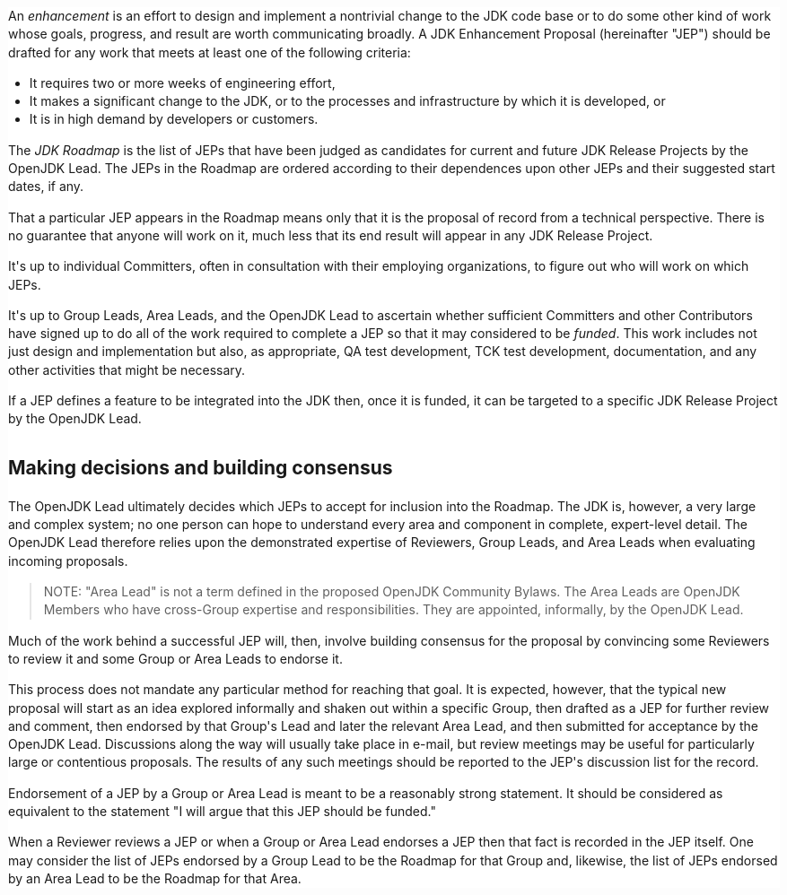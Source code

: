 An *enhancement* is an effort to design and implement a nontrivial change to the JDK code base or to do some other kind of work whose goals, progress, and result are worth communicating broadly. A JDK Enhancement Proposal (hereinafter "JEP") should be drafted for any work that meets at least one of the following criteria:

- It requires two or more weeks of engineering effort,
- It makes a significant change to the JDK, or to the processes and infrastructure by which it is developed, or
- It is in high demand by developers or customers.

The *JDK Roadmap* is the list of JEPs that have been judged as candidates for current and future JDK Release Projects by the OpenJDK Lead. The JEPs in the Roadmap are ordered according to their dependences upon other JEPs and their suggested start dates, if any.

That a particular JEP appears in the Roadmap means only that it is the proposal of record from a technical perspective. There is no guarantee that anyone will work on it, much less that its end result will appear in any JDK Release Project.

It's up to individual Committers, often in consultation with their employing organizations, to figure out who will work on which JEPs.

It's up to Group Leads, Area Leads, and the OpenJDK Lead to ascertain whether sufficient Committers and other Contributors have signed up to do all of the work required to complete a JEP so that it may considered to be *funded*. This work includes not just design and implementation but also, as appropriate, QA test development, TCK test development, documentation, and any other activities that might be necessary.

If a JEP defines a feature to be integrated into the JDK then, once it is funded, it can be targeted to a specific JDK Release Project by the OpenJDK Lead.

## Making decisions and building consensus

The OpenJDK Lead ultimately decides which JEPs to accept for inclusion into the Roadmap. The JDK is, however, a very large and complex system; no one person can hope to understand every area and component in complete, expert-level detail. The OpenJDK Lead therefore relies upon the demonstrated expertise of Reviewers, Group Leads, and Area Leads when evaluating incoming proposals.

> NOTE: "Area Lead" is not a term defined in the proposed OpenJDK Community Bylaws. The Area Leads are OpenJDK Members who have cross-Group expertise and responsibilities. They are appointed, informally, by the OpenJDK Lead.

Much of the work behind a successful JEP will, then, involve building consensus for the proposal by convincing some Reviewers to review it and some Group or Area Leads to endorse it.

This process does not mandate any particular method for reaching that goal. It is expected, however, that the typical new proposal will start as an idea explored informally and shaken out within a specific Group, then drafted as a JEP for further review and comment, then endorsed by that Group's Lead and later the relevant Area Lead, and then submitted for acceptance by the OpenJDK Lead. Discussions along the way will usually take place in e-mail, but review meetings may be useful for particularly large or contentious proposals. The results of any such meetings should be reported to the JEP's discussion list for the record.

Endorsement of a JEP by a Group or Area Lead is meant to be a reasonably strong statement. It should be considered as equivalent to the statement "I will argue that this JEP should be funded."

When a Reviewer reviews a JEP or when a Group or Area Lead endorses a JEP then that fact is recorded in the JEP itself. One may consider the list of JEPs endorsed by a Group Lead to be the Roadmap for that Group and, likewise, the list of JEPs endorsed by an Area Lead to be the Roadmap for that Area.
